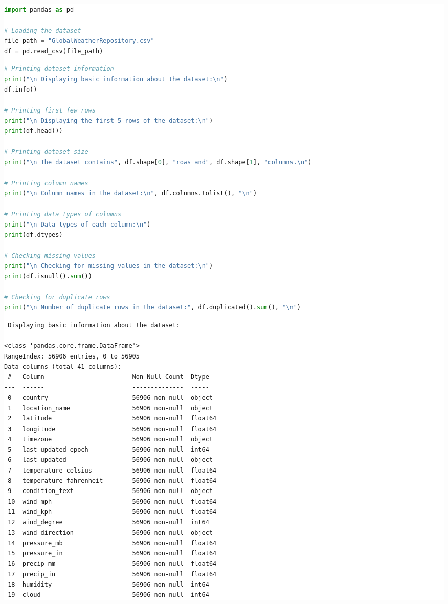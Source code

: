 ```python
import pandas as pd

# Loading the dataset
file_path = "GlobalWeatherRepository.csv" 
df = pd.read_csv(file_path)
```


```python
# Printing dataset information
print("\n Displaying basic information about the dataset:\n")
df.info()

# Printing first few rows
print("\n Displaying the first 5 rows of the dataset:\n")
print(df.head())

# Printing dataset size
print("\n The dataset contains", df.shape[0], "rows and", df.shape[1], "columns.\n")

# Printing column names
print("\n Column names in the dataset:\n", df.columns.tolist(), "\n")

# Printing data types of columns
print("\n Data types of each column:\n")
print(df.dtypes)

# Checking missing values
print("\n Checking for missing values in the dataset:\n")
print(df.isnull().sum())

# Checking for duplicate rows
print("\n Number of duplicate rows in the dataset:", df.duplicated().sum(), "\n")

```

    
     Displaying basic information about the dataset:
    
    <class 'pandas.core.frame.DataFrame'>
    RangeIndex: 56906 entries, 0 to 56905
    Data columns (total 41 columns):
     #   Column                        Non-Null Count  Dtype  
    ---  ------                        --------------  -----  
     0   country                       56906 non-null  object 
     1   location_name                 56906 non-null  object 
     2   latitude                      56906 non-null  float64
     3   longitude                     56906 non-null  float64
     4   timezone                      56906 non-null  object 
     5   last_updated_epoch            56906 non-null  int64  
     6   last_updated                  56906 non-null  object 
     7   temperature_celsius           56906 non-null  float64
     8   temperature_fahrenheit        56906 non-null  float64
     9   condition_text                56906 non-null  object 
     10  wind_mph                      56906 non-null  float64
     11  wind_kph                      56906 non-null  float64
     12  wind_degree                   56906 non-null  int64  
     13  wind_direction                56906 non-null  object 
     14  pressure_mb                   56906 non-null  float64
     15  pressure_in                   56906 non-null  float64
     16  precip_mm                     56906 non-null  float64
     17  precip_in                     56906 non-null  float64
     18  humidity                      56906 non-null  int64  
     19  cloud                         56906 non-null  int64  